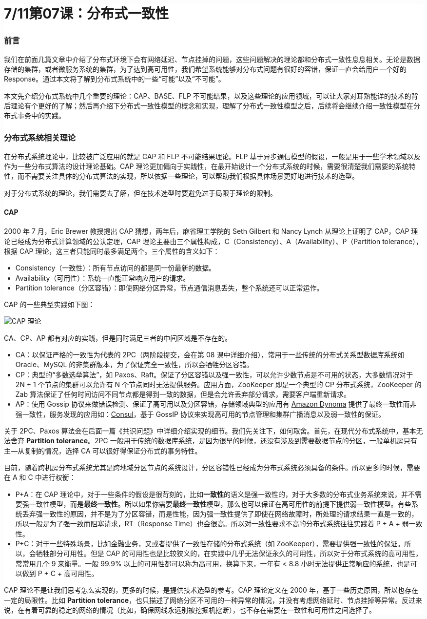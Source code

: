# 7/11第07课：分布式一致性

### 前言

我们在前面几篇文章中介绍了分布式环境下会有网络延迟、节点挂掉的问题，这些问题解决的理论都和分布式一致性息息相关。无论是数据存储的集群，或者微服务系统的集群，为了达到高可用性，我们希望系统能够对分布式问题有很好的容错，保证一直会给用户一个好的 Response。通过本文将了解到分布式系统中的一些“可能”以及“不可能”。

本文先介绍分布式系统中几个重要的理论：CAP、BASE、FLP 不可能结果，以及这些理论的应用领域，可以让大家对耳熟能详的技术的背后理论有个更好的了解；然后再介绍下分布式一致性模型的概念和实现，理解了分布式一致性模型之后，后续将会继续介绍一致性模型在分布式事务中的实践。

### 分布式系统相关理论

在分布式系统理论中，比较被广泛应用的就是 CAP 和 FLP 不可能结果理论。FLP 基于异步通信模型的假设，一般是用于一些学术领域以及作为一些分布式算法的设计理论基础。CAP 理论更加偏向于实践性，在最开始设计一个分布式系统的时候，需要很清楚我们需要的系统特性，而不需要关注具体的分布式算法的实现，所以依据一些理论，可以帮助我们根据具体场景更好地进行技术的选型。

对于分布式系统的理论，我们需要去了解，但在技术选型时要避免过于局限于理论的限制。

#### CAP

2000 年 7 月，Eric Brewer 教授提出 CAP 猜想，两年后，麻省理工学院的 Seth Gilbert 和 Nancy Lynch 从理论上证明了 CAP，CAP 理论已经成为分布式计算领域的公认定理，CAP 理论主要由三个属性构成，C（Consistency）、A（Availability）、P（Partition tolerance），根据 CAP 理论，这三者只能同时最多满足两个。三个属性的含义如下：

- Consistency（一致性）：所有节点访问的都是同一份最新的数据。
- Availability（可用性）：系统一直能正常响应用户的请求。
- Partition tolerance（分区容错）：即使网络分区异常，节点通信消息丢失，整个系统还可以正常运作。

CAP 的一些典型实践如下图：

![CAP 理论](https://images.gitbook.cn/736f4fc0-8994-11e8-b84d-8905759e9115)

CA、CP、AP 都有对应的实践，但是同时满足三者的中间区域是不存在的。

- CA：以保证严格的一致性为代表的 2PC（两阶段提交，会在第 08 课中详细介绍），常用于一些传统的分布式关系型数据库系统如 Oracle、MySQL 的非集群版本，为了保证完全一致性，所以会牺牲分区容错。
- CP：典型的“多数选举算法”，如 Paxos、Raft。保证了分区容错以及强一致性，可以允许少数节点是不可用的状态，大多数情况对于 2N + 1 个节点的集群可以允许有 N 个节点同时无法提供服务。应用方面，ZooKeeper 即是一个典型的 CP 分布式系统，ZooKeeper 的 Zab 算法保证了任何时间访问不同节点都是得到一致的数据，但是会允许丢弃部分请求，需要客户端重新请求。
- AP：使用 Gossip 协议来做错误检测、保证了高可用以及分区容错，存储领域典型的应用有 [Amazon Dynoma](https://www.allthingsdistributed.com/2007/10/amazons_dynamo.html) 提供了最终一致性而非强一致性，服务发现的应用如：[Consul](https://www.consul.io/docs/internals/gossip.html)，基于 GossIP 协议来实现高可用的节点管理和集群广播消息以及弱一致性的保证。

关于 2PC、Paxos 算法会在后面一篇《共识问题》中详细介绍实现的细节。我们先关注下，如何取舍。首先，在现代分布式系统中，基本无法舍弃 **Partition tolerance**。2PC 一般用于传统的数据库系统，是因为很早的时候，还没有涉及到需要数据节点的分区，一般单机房只有主—从复制的情况，选择 CA 可以很好得保证分布式的事务特性。

目前，随着跨机房分布式系统尤其是跨地域分区节点的系统设计，分区容错性已经成为分布式系统必须具备的条件。所以更多的时候，需要在 A 和 C 中进行权衡：

- P+A：在 CAP 理论中，对于一些条件的假设是很苛刻的，比如**一致性**的语义是强一致性的，对于大多数的分布式业务系统来说，并不需要强一致性模型，而是**最终一致性**。所以如果你需要**最终一致性**模型，那么也可以保证在高可用性的前提下提供弱一致性模型。有些系统丢弃强一致性的原因，并不是为了分区容错，而是性能，因为强一致性提供了即使在网络故障时，所处理的请求结果一直是一致的，所以一般是为了强一致而阻塞请求，RT（Response Time）也会很高。所以对一致性要求不高的分布式系统往往实践着 P + A + 弱一致性。
- P+C：对于一些特殊场景，比如金融业务，又或者提供了一致性存储的分布式系统（如 ZooKeeper），需要提供强一致性的保证。所以，会牺牲部分可用性。但是 CAP 的可用性也是比较狭义的，在实践中几乎无法保证永久的可用性，所以对于分布式系统的高可用性，常常用几个 9 来衡量。一般 99.9% 以上的可用性都可以称为高可用，换算下来，一年有 < 8.8 小时无法提供正常响应的系统，也是可以做到 P + C + 高可用性。

CAP 理论不是让我们思考怎么实现的，更多的时候，是提供技术选型的参考。CAP 理论定义在 2000 年，基于一些历史原因，所以也存在一定的局限性。比如 **Partition tolerance**，也只描述了网络分区不可用的一种异常的情况，并没有考虑网络延时、节点挂掉等异常。反过来说，在有着可靠的稳定的网络的情况（比如，确保网线永远别被挖掘机挖断），也不存在需要在一致性和可用性之间选择了。
